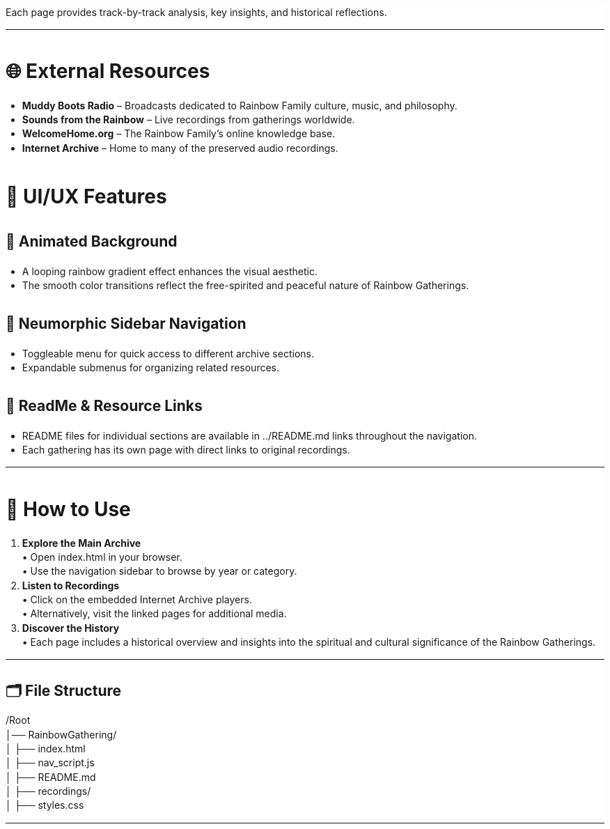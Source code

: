 Each page provides track-by-track analysis, key insights, and historical reflections.

---

# 🌐 External Resources
- **Muddy Boots Radio** – Broadcasts dedicated to Rainbow Family culture, music, and philosophy.
- **Sounds from the Rainbow** – Live recordings from gatherings worldwide.
- **WelcomeHome.org** – The Rainbow Family’s online knowledge base.
- **Internet Archive** – Home to many of the preserved audio recordings.

# 🎨 UI/UX Features

## 🌈 Animated Background
- A looping rainbow gradient effect enhances the visual aesthetic.
- The smooth color transitions reflect the free-spirited and peaceful nature of Rainbow Gatherings.

## 📂 Neumorphic Sidebar Navigation
- Toggleable menu for quick access to different archive sections.
- Expandable submenus for organizing related resources.

## 📜 ReadMe & Resource Links
- README files for individual sections are available in ../README.md links throughout the navigation.
- Each gathering has its own page with direct links to original recordings.

---

# 🚀 How to Use
1.	**Explore the Main Archive**     
	•	Open index.html in your browser.     
	•	Use the navigation sidebar to browse by year or category.     
2.	**Listen to Recordings**     
	•	Click on the embedded Internet Archive players.     
	•	Alternatively, visit the linked pages for additional media.
3.	**Discover the History**     
	•	Each page includes a historical overview and insights into the spiritual and cultural significance of the Rainbow Gatherings.
	
---

## 🗂️ File Structure

/Root      
│── RainbowGathering/      
│   ├── index.html      
│   ├── nav_script.js      
│   ├── README.md      
│   ├── recordings/      
│   ├── styles.css      

---